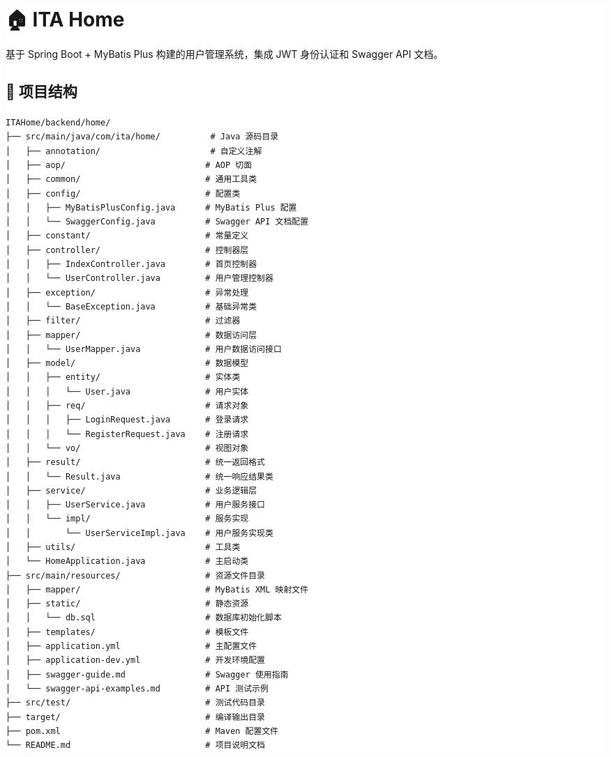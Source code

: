 # 🏠 ITA Home

基于 Spring Boot + MyBatis Plus 构建的用户管理系统，集成 JWT 身份认证和 Swagger API 文档。

## 📁 项目结构

```
ITAHome/backend/home/
├── src/main/java/com/ita/home/          # Java 源码目录
│   ├── annotation/                      # 自定义注解
│   ├── aop/                            # AOP 切面
│   ├── common/                         # 通用工具类
│   ├── config/                         # 配置类
│   │   ├── MyBatisPlusConfig.java      # MyBatis Plus 配置
│   │   └── SwaggerConfig.java          # Swagger API 文档配置
│   ├── constant/                       # 常量定义
│   ├── controller/                     # 控制器层
│   │   ├── IndexController.java        # 首页控制器
│   │   └── UserController.java         # 用户管理控制器
│   ├── exception/                      # 异常处理
│   │   └── BaseException.java          # 基础异常类
│   ├── filter/                         # 过滤器
│   ├── mapper/                         # 数据访问层
│   │   └── UserMapper.java             # 用户数据访问接口
│   ├── model/                          # 数据模型
│   │   ├── entity/                     # 实体类
│   │   │   └── User.java               # 用户实体
│   │   ├── req/                        # 请求对象
│   │   │   ├── LoginRequest.java       # 登录请求
│   │   │   └── RegisterRequest.java    # 注册请求
│   │   └── vo/                         # 视图对象
│   ├── result/                         # 统一返回格式
│   │   └── Result.java                 # 统一响应结果类
│   ├── service/                        # 业务逻辑层
│   │   ├── UserService.java            # 用户服务接口
│   │   └── impl/                       # 服务实现
│   │       └── UserServiceImpl.java    # 用户服务实现类
│   ├── utils/                          # 工具类
│   └── HomeApplication.java            # 主启动类
├── src/main/resources/                 # 资源文件目录
│   ├── mapper/                         # MyBatis XML 映射文件
│   ├── static/                         # 静态资源
│   │   └── db.sql                      # 数据库初始化脚本
│   ├── templates/                      # 模板文件
│   ├── application.yml                 # 主配置文件
│   ├── application-dev.yml             # 开发环境配置
│   ├── swagger-guide.md                # Swagger 使用指南
│   └── swagger-api-examples.md         # API 测试示例
├── src/test/                           # 测试代码目录
├── target/                             # 编译输出目录
├── pom.xml                             # Maven 配置文件
└── README.md                           # 项目说明文档
```
